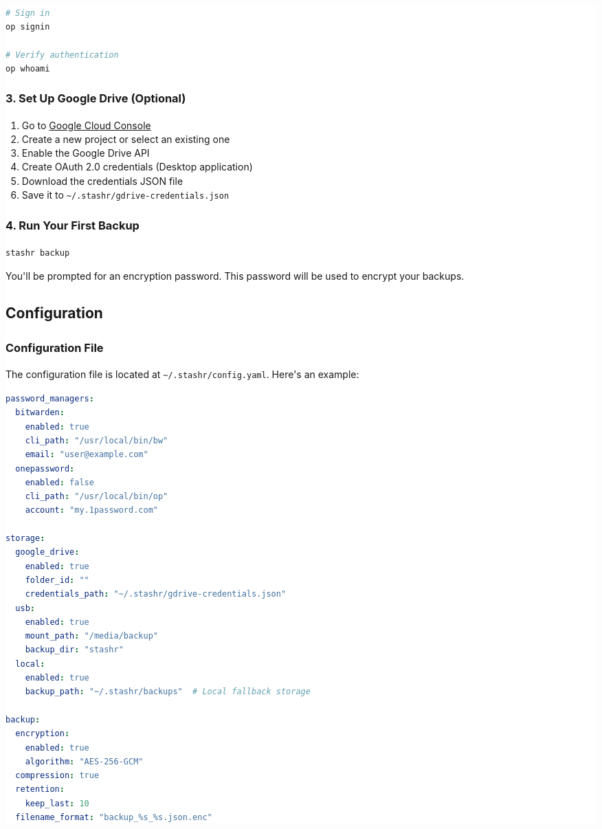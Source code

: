 ```bash
# Sign in
op signin

# Verify authentication
op whoami
```

### 3. Set Up Google Drive (Optional)

1. Go to [Google Cloud Console](https://console.cloud.google.com/)
2. Create a new project or select an existing one
3. Enable the Google Drive API
4. Create OAuth 2.0 credentials (Desktop application)
5. Download the credentials JSON file
6. Save it to `~/.stashr/gdrive-credentials.json`

### 4. Run Your First Backup

```bash
stashr backup
```

You'll be prompted for an encryption password. This password will be used to encrypt your backups.

## Configuration

### Configuration File

The configuration file is located at `~/.stashr/config.yaml`. Here's an example:

```yaml
password_managers:
  bitwarden:
    enabled: true
    cli_path: "/usr/local/bin/bw"
    email: "user@example.com"
  onepassword:
    enabled: false
    cli_path: "/usr/local/bin/op"
    account: "my.1password.com"

storage:
  google_drive:
    enabled: true
    folder_id: ""
    credentials_path: "~/.stashr/gdrive-credentials.json"
  usb:
    enabled: true
    mount_path: "/media/backup"
    backup_dir: "stashr"
  local:
    enabled: true
    backup_path: "~/.stashr/backups"  # Local fallback storage

backup:
  encryption:
    enabled: true
    algorithm: "AES-256-GCM"
  compression: true
  retention:
    keep_last: 10
  filename_format: "backup_%s_%s.json.enc"
```
